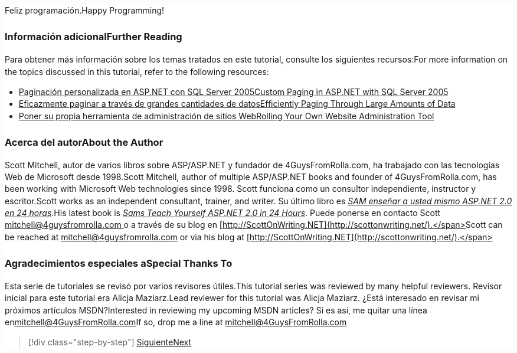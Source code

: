 <span data-ttu-id="a9555-283">Feliz programación.</span><span class="sxs-lookup"><span data-stu-id="a9555-283">Happy Programming!</span></span>

### <a name="further-reading"></a><span data-ttu-id="a9555-284">Información adicional</span><span class="sxs-lookup"><span data-stu-id="a9555-284">Further Reading</span></span>

<span data-ttu-id="a9555-285">Para obtener más información sobre los temas tratados en este tutorial, consulte los siguientes recursos:</span><span class="sxs-lookup"><span data-stu-id="a9555-285">For more information on the topics discussed in this tutorial, refer to the following resources:</span></span>

- [<span data-ttu-id="a9555-286">Paginación personalizada en ASP.NET con SQL Server 2005</span><span class="sxs-lookup"><span data-stu-id="a9555-286">Custom Paging in ASP.NET with SQL Server 2005</span></span>](http://aspnet.4guysfromrolla.com/articles/031506-1.aspx)
- [<span data-ttu-id="a9555-287">Eficazmente paginar a través de grandes cantidades de datos</span><span class="sxs-lookup"><span data-stu-id="a9555-287">Efficiently Paging Through Large Amounts of Data</span></span>](https://asp.net/learn/data-access/tutorial-25-cs.aspx)
- [<span data-ttu-id="a9555-288">Poner su propia herramienta de administración de sitios Web</span><span class="sxs-lookup"><span data-stu-id="a9555-288">Rolling Your Own Website Administration Tool</span></span>](http://aspnet.4guysfromrolla.com/articles/052307-1.aspx)

### <a name="about-the-author"></a><span data-ttu-id="a9555-289">Acerca del autor</span><span class="sxs-lookup"><span data-stu-id="a9555-289">About the Author</span></span>

<span data-ttu-id="a9555-290">Scott Mitchell, autor de varios libros sobre ASP/ASP.NET y fundador de 4GuysFromRolla.com, ha trabajado con las tecnologías Web de Microsoft desde 1998.</span><span class="sxs-lookup"><span data-stu-id="a9555-290">Scott Mitchell, author of multiple ASP/ASP.NET books and founder of 4GuysFromRolla.com, has been working with Microsoft Web technologies since 1998.</span></span> <span data-ttu-id="a9555-291">Scott funciona como un consultor independiente, instructor y escritor.</span><span class="sxs-lookup"><span data-stu-id="a9555-291">Scott works as an independent consultant, trainer, and writer.</span></span> <span data-ttu-id="a9555-292">Su último libro es *[SAM enseñar a usted mismo ASP.NET 2.0 en 24 horas](https://www.amazon.com/exec/obidos/ASIN/0672327384/4guysfromrollaco)*.</span><span class="sxs-lookup"><span data-stu-id="a9555-292">His latest book is *[Sams Teach Yourself ASP.NET 2.0 in 24 Hours](https://www.amazon.com/exec/obidos/ASIN/0672327384/4guysfromrollaco)*.</span></span> <span data-ttu-id="a9555-293">Puede ponerse en contacto Scott [ mitchell@4guysfromrolla.com ](mailto:mitchell@4guysfromrolla.com) o a través de su blog en [http://ScottOnWriting.NET](http://scottonwriting.net/).</span><span class="sxs-lookup"><span data-stu-id="a9555-293">Scott can be reached at [mitchell@4guysfromrolla.com](mailto:mitchell@4guysfromrolla.com) or via his blog at [http://ScottOnWriting.NET](http://scottonwriting.net/).</span></span>

### <a name="special-thanks-to"></a><span data-ttu-id="a9555-294">Agradecimientos especiales a</span><span class="sxs-lookup"><span data-stu-id="a9555-294">Special Thanks To</span></span>

<span data-ttu-id="a9555-295">Esta serie de tutoriales se revisó por varios revisores útiles.</span><span class="sxs-lookup"><span data-stu-id="a9555-295">This tutorial series was reviewed by many helpful reviewers.</span></span> <span data-ttu-id="a9555-296">Revisor inicial para este tutorial era Alicja Maziarz.</span><span class="sxs-lookup"><span data-stu-id="a9555-296">Lead reviewer for this tutorial was Alicja Maziarz.</span></span> <span data-ttu-id="a9555-297">¿Está interesado en revisar mi próximos artículos MSDN?</span><span class="sxs-lookup"><span data-stu-id="a9555-297">Interested in reviewing my upcoming MSDN articles?</span></span> <span data-ttu-id="a9555-298">Si es así, me quitar una línea en[mitchell@4GuysFromRolla.com](mailto:mitchell@4GuysFromRolla.com)</span><span class="sxs-lookup"><span data-stu-id="a9555-298">If so, drop me a line at [mitchell@4GuysFromRolla.com](mailto:mitchell@4GuysFromRolla.com)</span></span>

>[!div class="step-by-step"]
[<span data-ttu-id="a9555-299">Siguiente</span><span class="sxs-lookup"><span data-stu-id="a9555-299">Next</span></span>](recovering-and-changing-passwords-cs.md)
